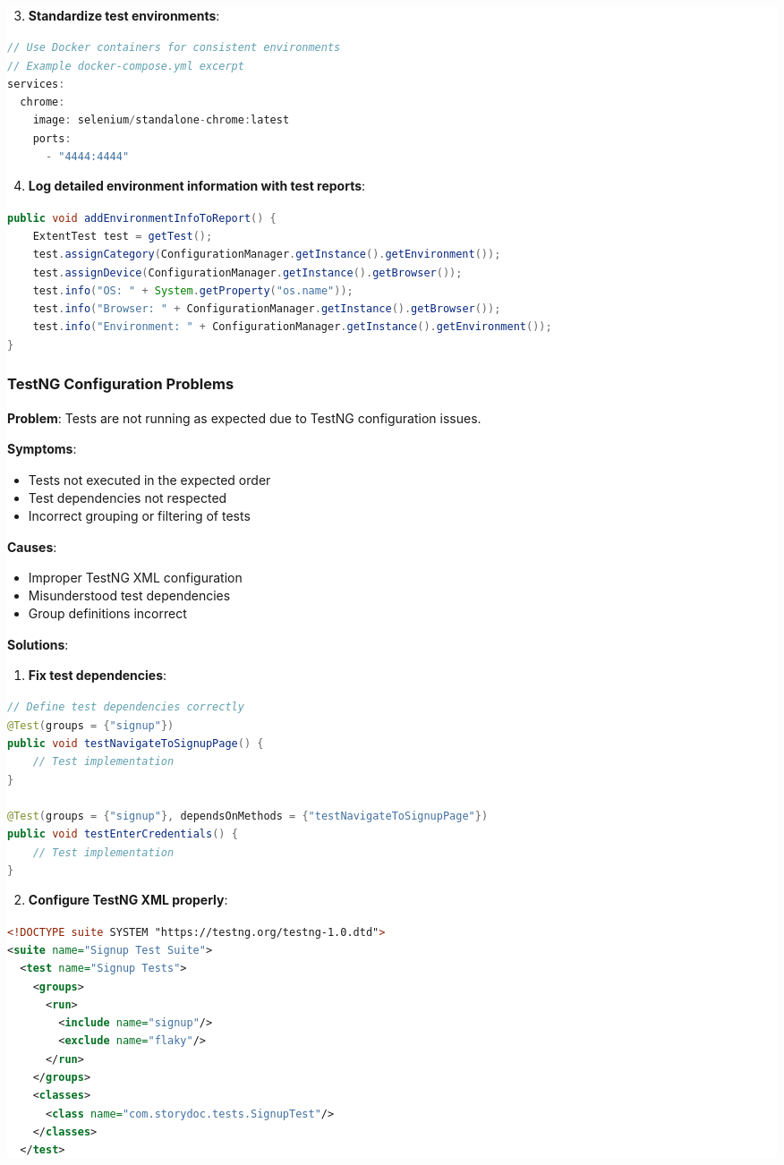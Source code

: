 3. **Standardize test environments**:
```java
// Use Docker containers for consistent environments
// Example docker-compose.yml excerpt
services:
  chrome:
    image: selenium/standalone-chrome:latest
    ports:
      - "4444:4444"
```

4. **Log detailed environment information with test reports**:
```java
public void addEnvironmentInfoToReport() {
    ExtentTest test = getTest();
    test.assignCategory(ConfigurationManager.getInstance().getEnvironment());
    test.assignDevice(ConfigurationManager.getInstance().getBrowser());
    test.info("OS: " + System.getProperty("os.name"));
    test.info("Browser: " + ConfigurationManager.getInstance().getBrowser());
    test.info("Environment: " + ConfigurationManager.getInstance().getEnvironment());
}
```

### TestNG Configuration Problems

**Problem**: Tests are not running as expected due to TestNG configuration issues.

**Symptoms**:
- Tests not executed in the expected order
- Test dependencies not respected
- Incorrect grouping or filtering of tests

**Causes**:
- Improper TestNG XML configuration
- Misunderstood test dependencies
- Group definitions incorrect

**Solutions**:

1. **Fix test dependencies**:
```java
// Define test dependencies correctly
@Test(groups = {"signup"})
public void testNavigateToSignupPage() {
    // Test implementation
}

@Test(groups = {"signup"}, dependsOnMethods = {"testNavigateToSignupPage"})
public void testEnterCredentials() {
    // Test implementation
}
```

2. **Configure TestNG XML properly**:
```xml
<!DOCTYPE suite SYSTEM "https://testng.org/testng-1.0.dtd">
<suite name="Signup Test Suite">
  <test name="Signup Tests">
    <groups>
      <run>
        <include name="signup"/>
        <exclude name="flaky"/>
      </run>
    </groups>
    <classes>
      <class name="com.storydoc.tests.SignupTest"/>
    </classes>
  </test>
```